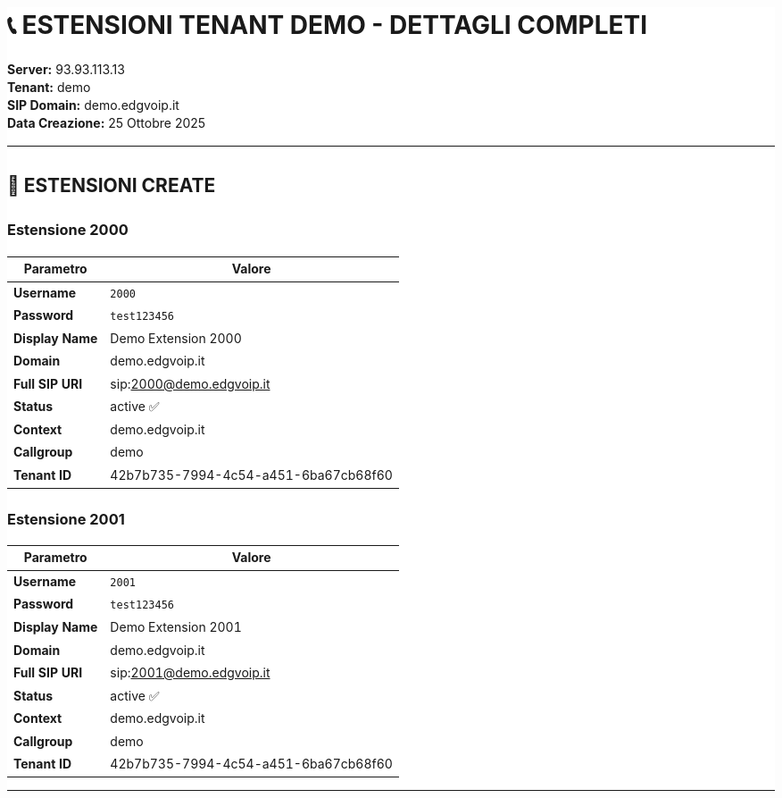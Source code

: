 # 📞 ESTENSIONI TENANT DEMO - DETTAGLI COMPLETI

**Server:** 93.93.113.13  
**Tenant:** demo  
**SIP Domain:** demo.edgvoip.it  
**Data Creazione:** 25 Ottobre 2025  

---

## 🎯 ESTENSIONI CREATE

### Estensione 2000

| Parametro | Valore |
|-----------|--------|
| **Username** | `2000` |
| **Password** | `test123456` |
| **Display Name** | Demo Extension 2000 |
| **Domain** | demo.edgvoip.it |
| **Full SIP URI** | sip:2000@demo.edgvoip.it |
| **Status** | active ✅ |
| **Context** | demo.edgvoip.it |
| **Callgroup** | demo |
| **Tenant ID** | 42b7b735-7994-4c54-a451-6ba67cb68f60 |

### Estensione 2001

| Parametro | Valore |
|-----------|--------|
| **Username** | `2001` |
| **Password** | `test123456` |
| **Display Name** | Demo Extension 2001 |
| **Domain** | demo.edgvoip.it |
| **Full SIP URI** | sip:2001@demo.edgvoip.it |
| **Status** | active ✅ |
| **Context** | demo.edgvoip.it |
| **Callgroup** | demo |
| **Tenant ID** | 42b7b735-7994-4c54-a451-6ba67cb68f60 |

---